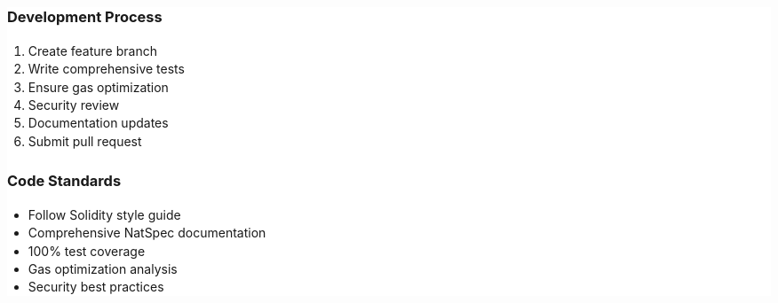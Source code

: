 ### Development Process
1. Create feature branch
2. Write comprehensive tests
3. Ensure gas optimization
4. Security review
5. Documentation updates
6. Submit pull request

### Code Standards
- Follow Solidity style guide
- Comprehensive NatSpec documentation
- 100% test coverage
- Gas optimization analysis
- Security best practices
